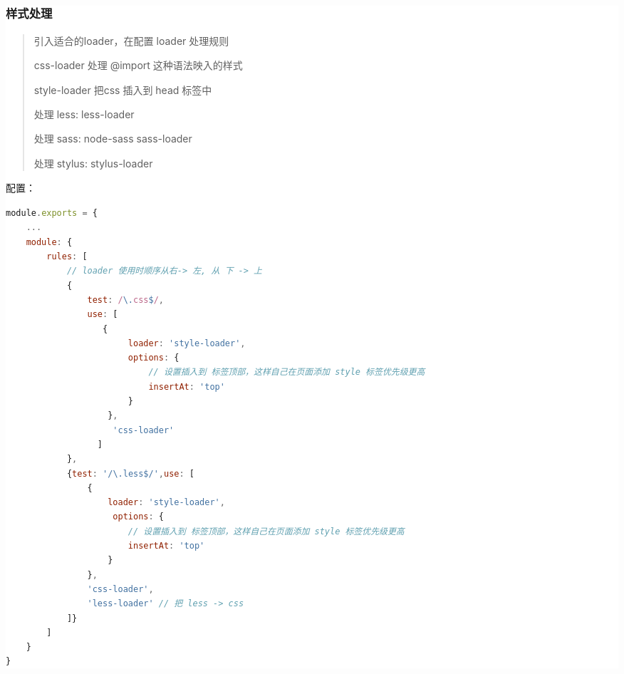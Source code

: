 



### 样式处理

> 引入适合的loader，在配置 loader 处理规则
>
> css-loader	处理 @import 这种语法映入的样式
>
> style-loader	把css 插入到 head 标签中
>
> 处理 less:  less-loader
>
> 处理 sass:	node-sass	sass-loader
>
> 处理 stylus:	stylus-loader



配置：

```js
module.exports = {
    ...
    module: {
    	rules: [
    		// loader 使用时顺序从右-> 左, 从 下 -> 上
    		{
        		test: /\.css$/, 
        		use: [
        	       {
                        loader: 'style-loader',
                        options: {
                            // 设置插入到 标签顶部，这样自己在页面添加 style 标签优先级更高
                            insertAt: 'top'
                        }
                    }, 
                     'css-loader'
                  ]
			},
            {test: '/\.less$/',use: [
                {
                    loader: 'style-loader',
                     options: {
                        // 设置插入到 标签顶部，这样自己在页面添加 style 标签优先级更高
                        insertAt: 'top'
                    }
                },
                'css-loader',
                'less-loader' // 把 less -> css
            ]}
    	]
    }
}
```
